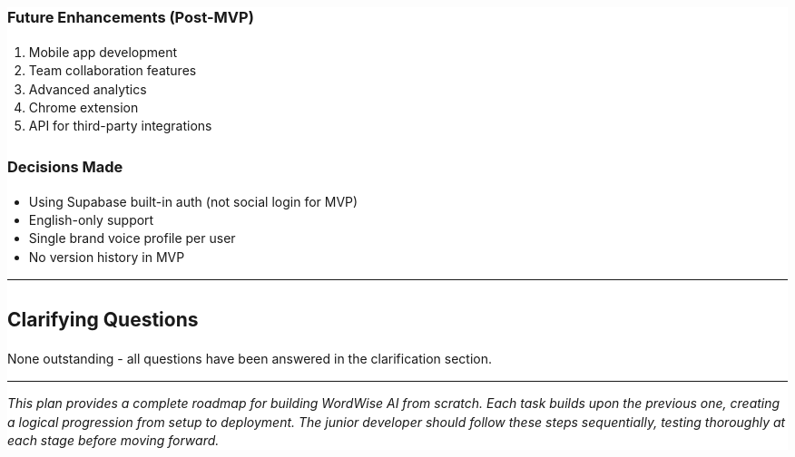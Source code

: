 ### Future Enhancements (Post-MVP)
1. Mobile app development
2. Team collaboration features
3. Advanced analytics
4. Chrome extension
5. API for third-party integrations

### Decisions Made
- Using Supabase built-in auth (not social login for MVP)
- English-only support
- Single brand voice profile per user
- No version history in MVP

---

## Clarifying Questions

None outstanding - all questions have been answered in the clarification section.

---

*This plan provides a complete roadmap for building WordWise AI from scratch. Each task builds upon the previous one, creating a logical progression from setup to deployment. The junior developer should follow these steps sequentially, testing thoroughly at each stage before moving forward.*